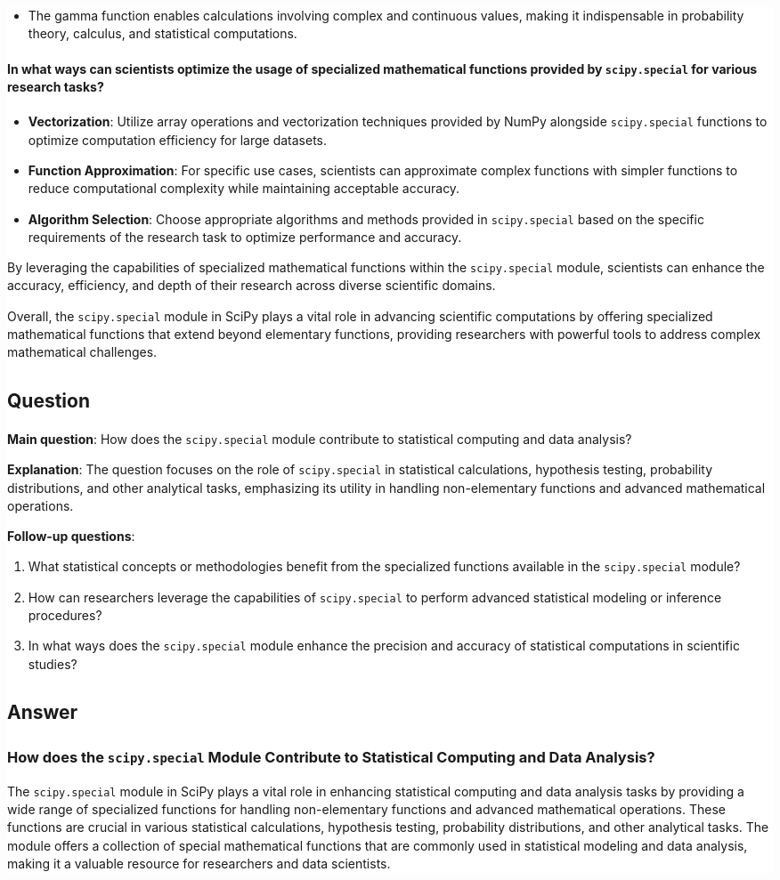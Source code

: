 - The gamma function enables calculations involving complex and continuous values, making it indispensable in probability theory, calculus, and statistical computations.

#### In what ways can scientists optimize the usage of specialized mathematical functions provided by `scipy.special` for various research tasks?

- **Vectorization**: Utilize array operations and vectorization techniques provided by NumPy alongside `scipy.special` functions to optimize computation efficiency for large datasets.

- **Function Approximation**: For specific use cases, scientists can approximate complex functions with simpler functions to reduce computational complexity while maintaining acceptable accuracy.

- **Algorithm Selection**: Choose appropriate algorithms and methods provided in `scipy.special` based on the specific requirements of the research task to optimize performance and accuracy.

By leveraging the capabilities of specialized mathematical functions within the `scipy.special` module, scientists can enhance the accuracy, efficiency, and depth of their research across diverse scientific domains.

Overall, the `scipy.special` module in SciPy plays a vital role in advancing scientific computations by offering specialized mathematical functions that extend beyond elementary functions, providing researchers with powerful tools to address complex mathematical challenges.

## Question
**Main question**: How does the `scipy.special` module contribute to statistical computing and data analysis?

**Explanation**: The question focuses on the role of `scipy.special` in statistical calculations, hypothesis testing, probability distributions, and other analytical tasks, emphasizing its utility in handling non-elementary functions and advanced mathematical operations.

**Follow-up questions**:

1. What statistical concepts or methodologies benefit from the specialized functions available in the `scipy.special` module?

2. How can researchers leverage the capabilities of `scipy.special` to perform advanced statistical modeling or inference procedures?

3. In what ways does the `scipy.special` module enhance the precision and accuracy of statistical computations in scientific studies?





## Answer

### How does the `scipy.special` Module Contribute to Statistical Computing and Data Analysis?

The `scipy.special` module in SciPy plays a vital role in enhancing statistical computing and data analysis tasks by providing a wide range of specialized functions for handling non-elementary functions and advanced mathematical operations. These functions are crucial in various statistical calculations, hypothesis testing, probability distributions, and other analytical tasks. The module offers a collection of special mathematical functions that are commonly used in statistical modeling and data analysis, making it a valuable resource for researchers and data scientists.
